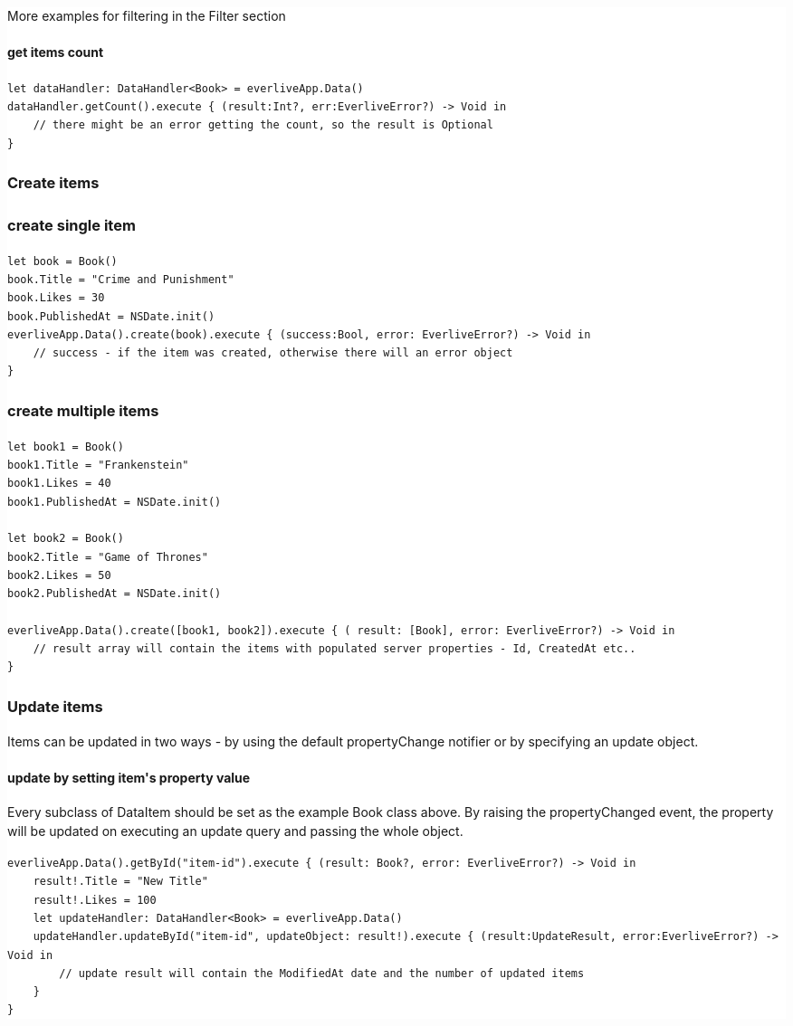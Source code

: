 More examples for filtering in the Filter section

#### get items count

	let dataHandler: DataHandler<Book> = everliveApp.Data()
    dataHandler.getCount().execute { (result:Int?, err:EverliveError?) -> Void in
        // there might be an error getting the count, so the result is Optional
    }

### Create items

### create single item

	let book = Book()
    book.Title = "Crime and Punishment"
    book.Likes = 30
    book.PublishedAt = NSDate.init()
	everliveApp.Data().create(book).execute { (success:Bool, error: EverliveError?) -> Void in
        // success - if the item was created, otherwise there will an error object
    }

### create multiple items

	let book1 = Book()
    book1.Title = "Frankenstein"
    book1.Likes = 40
    book1.PublishedAt = NSDate.init()
    
    let book2 = Book()
    book2.Title = "Game of Thrones"
    book2.Likes = 50
    book2.PublishedAt = NSDate.init()

	everliveApp.Data().create([book1, book2]).execute { ( result: [Book], error: EverliveError?) -> Void in
        // result array will contain the items with populated server properties - Id, CreatedAt etc..
    }

### Update items

Items can be updated in two ways - by using the default propertyChange notifier or by specifying an update object.

#### update by setting item's property value
Every subclass of DataItem should be set as the example Book class above. By raising the propertyChanged event, the property will be updated on executing an update query and passing the whole object. 

	everliveApp.Data().getById("item-id").execute { (result: Book?, error: EverliveError?) -> Void in
        result!.Title = "New Title"
        result!.Likes = 100
        let updateHandler: DataHandler<Book> = everliveApp.Data()
        updateHandler.updateById("item-id", updateObject: result!).execute { (result:UpdateResult, error:EverliveError?) -> Void in
            // update result will contain the ModifiedAt date and the number of updated items
        }
    }
